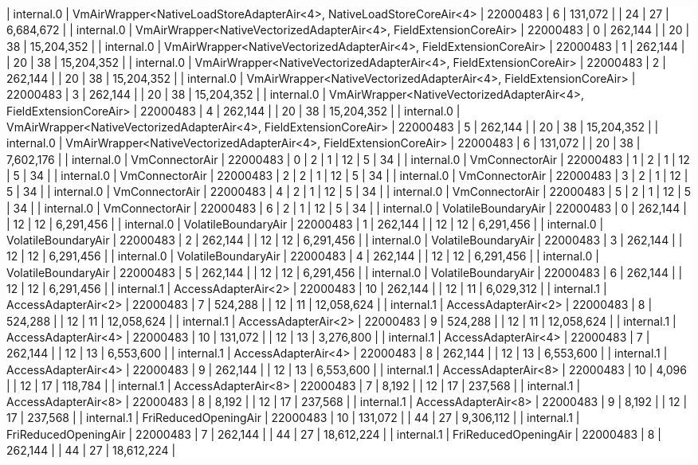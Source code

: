 | internal.0 | VmAirWrapper<NativeLoadStoreAdapterAir<4>, NativeLoadStoreCoreAir<4> | 22000483 | 6 | 131,072 |  | 24 | 27 | 6,684,672 | 
| internal.0 | VmAirWrapper<NativeVectorizedAdapterAir<4>, FieldExtensionCoreAir> | 22000483 | 0 | 262,144 |  | 20 | 38 | 15,204,352 | 
| internal.0 | VmAirWrapper<NativeVectorizedAdapterAir<4>, FieldExtensionCoreAir> | 22000483 | 1 | 262,144 |  | 20 | 38 | 15,204,352 | 
| internal.0 | VmAirWrapper<NativeVectorizedAdapterAir<4>, FieldExtensionCoreAir> | 22000483 | 2 | 262,144 |  | 20 | 38 | 15,204,352 | 
| internal.0 | VmAirWrapper<NativeVectorizedAdapterAir<4>, FieldExtensionCoreAir> | 22000483 | 3 | 262,144 |  | 20 | 38 | 15,204,352 | 
| internal.0 | VmAirWrapper<NativeVectorizedAdapterAir<4>, FieldExtensionCoreAir> | 22000483 | 4 | 262,144 |  | 20 | 38 | 15,204,352 | 
| internal.0 | VmAirWrapper<NativeVectorizedAdapterAir<4>, FieldExtensionCoreAir> | 22000483 | 5 | 262,144 |  | 20 | 38 | 15,204,352 | 
| internal.0 | VmAirWrapper<NativeVectorizedAdapterAir<4>, FieldExtensionCoreAir> | 22000483 | 6 | 131,072 |  | 20 | 38 | 7,602,176 | 
| internal.0 | VmConnectorAir | 22000483 | 0 | 2 | 1 | 12 | 5 | 34 | 
| internal.0 | VmConnectorAir | 22000483 | 1 | 2 | 1 | 12 | 5 | 34 | 
| internal.0 | VmConnectorAir | 22000483 | 2 | 2 | 1 | 12 | 5 | 34 | 
| internal.0 | VmConnectorAir | 22000483 | 3 | 2 | 1 | 12 | 5 | 34 | 
| internal.0 | VmConnectorAir | 22000483 | 4 | 2 | 1 | 12 | 5 | 34 | 
| internal.0 | VmConnectorAir | 22000483 | 5 | 2 | 1 | 12 | 5 | 34 | 
| internal.0 | VmConnectorAir | 22000483 | 6 | 2 | 1 | 12 | 5 | 34 | 
| internal.0 | VolatileBoundaryAir | 22000483 | 0 | 262,144 |  | 12 | 12 | 6,291,456 | 
| internal.0 | VolatileBoundaryAir | 22000483 | 1 | 262,144 |  | 12 | 12 | 6,291,456 | 
| internal.0 | VolatileBoundaryAir | 22000483 | 2 | 262,144 |  | 12 | 12 | 6,291,456 | 
| internal.0 | VolatileBoundaryAir | 22000483 | 3 | 262,144 |  | 12 | 12 | 6,291,456 | 
| internal.0 | VolatileBoundaryAir | 22000483 | 4 | 262,144 |  | 12 | 12 | 6,291,456 | 
| internal.0 | VolatileBoundaryAir | 22000483 | 5 | 262,144 |  | 12 | 12 | 6,291,456 | 
| internal.0 | VolatileBoundaryAir | 22000483 | 6 | 262,144 |  | 12 | 12 | 6,291,456 | 
| internal.1 | AccessAdapterAir<2> | 22000483 | 10 | 262,144 |  | 12 | 11 | 6,029,312 | 
| internal.1 | AccessAdapterAir<2> | 22000483 | 7 | 524,288 |  | 12 | 11 | 12,058,624 | 
| internal.1 | AccessAdapterAir<2> | 22000483 | 8 | 524,288 |  | 12 | 11 | 12,058,624 | 
| internal.1 | AccessAdapterAir<2> | 22000483 | 9 | 524,288 |  | 12 | 11 | 12,058,624 | 
| internal.1 | AccessAdapterAir<4> | 22000483 | 10 | 131,072 |  | 12 | 13 | 3,276,800 | 
| internal.1 | AccessAdapterAir<4> | 22000483 | 7 | 262,144 |  | 12 | 13 | 6,553,600 | 
| internal.1 | AccessAdapterAir<4> | 22000483 | 8 | 262,144 |  | 12 | 13 | 6,553,600 | 
| internal.1 | AccessAdapterAir<4> | 22000483 | 9 | 262,144 |  | 12 | 13 | 6,553,600 | 
| internal.1 | AccessAdapterAir<8> | 22000483 | 10 | 4,096 |  | 12 | 17 | 118,784 | 
| internal.1 | AccessAdapterAir<8> | 22000483 | 7 | 8,192 |  | 12 | 17 | 237,568 | 
| internal.1 | AccessAdapterAir<8> | 22000483 | 8 | 8,192 |  | 12 | 17 | 237,568 | 
| internal.1 | AccessAdapterAir<8> | 22000483 | 9 | 8,192 |  | 12 | 17 | 237,568 | 
| internal.1 | FriReducedOpeningAir | 22000483 | 10 | 131,072 |  | 44 | 27 | 9,306,112 | 
| internal.1 | FriReducedOpeningAir | 22000483 | 7 | 262,144 |  | 44 | 27 | 18,612,224 | 
| internal.1 | FriReducedOpeningAir | 22000483 | 8 | 262,144 |  | 44 | 27 | 18,612,224 | 